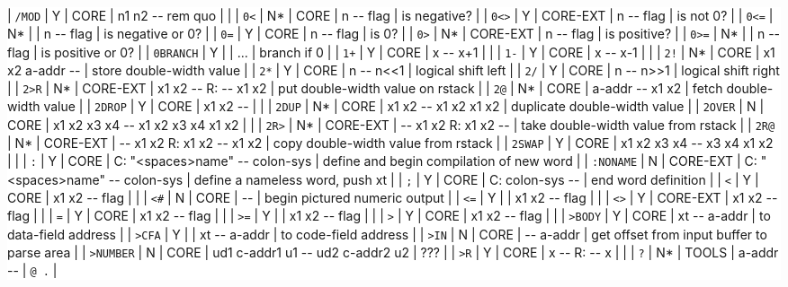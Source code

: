| `/MOD`      | Y   | CORE     | n1 n2 -- rem quo                 |                                               |
| `0<`        | N\* | CORE     | n -- flag                        | is negative?                                  |
| `0<>`       | Y   | CORE-EXT | n -- flag                        | is not 0?                                     |
| `0<=`       | N\* |          | n -- flag                        | is negative or 0?                             |
| `0=`        | Y   | CORE     | n -- flag                        | is 0?                                         |
| `0>`        | N\* | CORE-EXT | n -- flag                        | is positive?                                  |
| `0>=`       | N\* |          | n -- flag                        | is positive or 0?                             |
| `0BRANCH`   | Y   |          | ...                              | branch if 0                                   |
| `1+`        | Y   | CORE     | x -- x+1                         |                                               |
| `1-`        | Y   | CORE     | x -- x-1                         |                                               |
| `2!`        | N\* | CORE     | x1 x2 a-addr --                  | store double-width value                      |
| `2*`        | Y   | CORE     | n -- n<<1                        | logical shift left                            |
| `2/`        | Y   | CORE     | n -- n>>1                        | logical shift right                           |
| `2>R`       | N\* | CORE-EXT | x1 x2 -- R: -- x1 x2             | put double-width value on rstack              |
| `2@`        | N\* | CORE     | a-addr -- x1 x2                  | fetch double-width value                      |
| `2DROP`     | Y   | CORE     | x1 x2 --                         |                                               |
| `2DUP`      | N\* | CORE     | x1 x2 -- x1 x2 x1 x2             | duplicate double-width value                  |
| `2OVER`     | N   | CORE     | x1 x2 x3 x4 -- x1 x2 x3 x4 x1 x2 |                                               |
| `2R>`       | N\* | CORE-EXT | -- x1 x2 R: x1 x2 --             | take double-width value from rstack           |
| `2R@`       | N\* | CORE-EXT | -- x1 x2 R: x1 x2 -- x1 x2       | copy double-width value from rstack           |
| `2SWAP`     | Y   | CORE     | x1 x2 x3 x4 -- x3 x4 x1 x2       |                                               |
| `:`         | Y   | CORE     | C: "<spaces\>name" -- colon-sys  | define and begin compilation of new word      |
| `:NONAME`   | N   | CORE-EXT | C: "<spaces\>name" -- colon-sys  | define a nameless word, push xt               |
| `;`         | Y   | CORE     | C: colon-sys --                  | end word definition                           |
| `<`         | Y   | CORE     | x1 x2 -- flag                    |                                               |
| `<#`        | N   | CORE     | --                               | begin pictured numeric output                 |
| `<=`        | Y   |          | x1 x2 -- flag                    |                                               |
| `<>`        | Y   | CORE-EXT | x1 x2 -- flag                    |                                               |
| `=`         | Y   | CORE     | x1 x2 -- flag                    |                                               |
| `>=`        | Y   |          | x1 x2 -- flag                    |                                               |
| `>`         | Y   | CORE     | x1 x2 -- flag                    |                                               |
| `>BODY`     | Y   | CORE     | xt -- a-addr                     | to data-field address                         |
| `>CFA`      | Y   |          | xt -- a-addr                     | to code-field address                         |
| `>IN`       | N   | CORE     | -- a-addr                        | get offset from input buffer to parse area    |
| `>NUMBER`   | N   | CORE     | ud1 c-addr1 u1 -- ud2 c-addr2 u2 | ???                                           |
| `>R`        | Y   | CORE     | x -- R: -- x                     |                                               |
| `?`         | N\* | TOOLS    | a-addr --                        | `@ .`                                         |